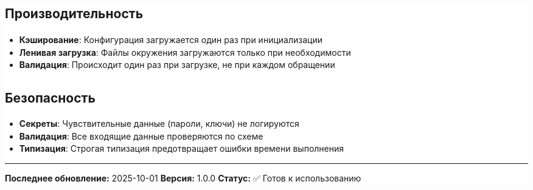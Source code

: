 ## Производительность

- **Кэширование**: Конфигурация загружается один раз при инициализации
- **Ленивая загрузка**: Файлы окружения загружаются только при необходимости
- **Валидация**: Происходит один раз при загрузке, не при каждом обращении

## Безопасность

- **Секреты**: Чувствительные данные (пароли, ключи) не логируются
- **Валидация**: Все входящие данные проверяются по схеме
- **Типизация**: Строгая типизация предотвращает ошибки времени выполнения

---

**Последнее обновление:** 2025-10-01
**Версия:** 1.0.0
**Статус:** ✅ Готов к использованию
